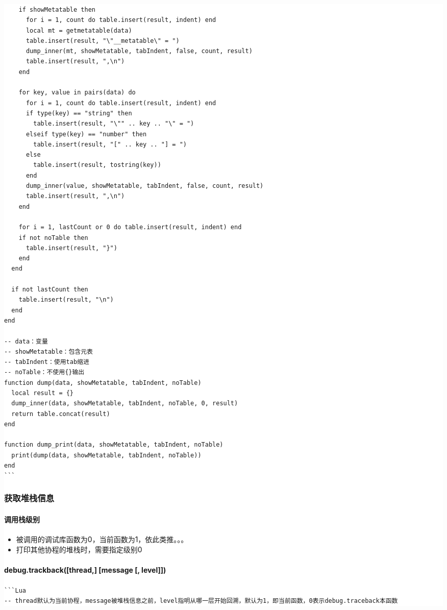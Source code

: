         if showMetatable then
          for i = 1, count do table.insert(result, indent) end
          local mt = getmetatable(data)
          table.insert(result, "\"__metatable\" = ")
          dump_inner(mt, showMetatable, tabIndent, false, count, result)
          table.insert(result, ",\n")
        end
    
        for key, value in pairs(data) do
          for i = 1, count do table.insert(result, indent) end
          if type(key) == "string" then
            table.insert(result, "\"" .. key .. "\" = ")
          elseif type(key) == "number" then
            table.insert(result, "[" .. key .. "] = ")
          else
            table.insert(result, tostring(key))
          end
          dump_inner(value, showMetatable, tabIndent, false, count, result)
          table.insert(result, ",\n")
        end
    
        for i = 1, lastCount or 0 do table.insert(result, indent) end
        if not noTable then
          table.insert(result, "}")
        end
      end
    
      if not lastCount then
        table.insert(result, "\n")
      end
    end
    
    -- data：变量
    -- showMetatable：包含元表
    -- tabIndent：使用tab缩进
    -- noTable：不使用{}输出
    function dump(data, showMetatable, tabIndent, noTable)
      local result = {}
      dump_inner(data, showMetatable, tabIndent, noTable, 0, result)
      return table.concat(result)
    end
    
    function dump_print(data, showMetatable, tabIndent, noTable)
      print(dump(data, showMetatable, tabIndent, noTable))
    end
    ```
### 获取堆栈信息
#### 调用栈级别
  * 被调用的调试库函数为0，当前函数为1，依此类推。。。
  * 打印其他协程的堆栈时，需要指定级别0
#### debug.trackback([thread,] [message [, level]])
    ```Lua
    -- thread默认为当前协程，message被堆栈信息之前，level指明从哪一层开始回溯，默认为1，即当前函数，0表示debug.traceback本函数
    